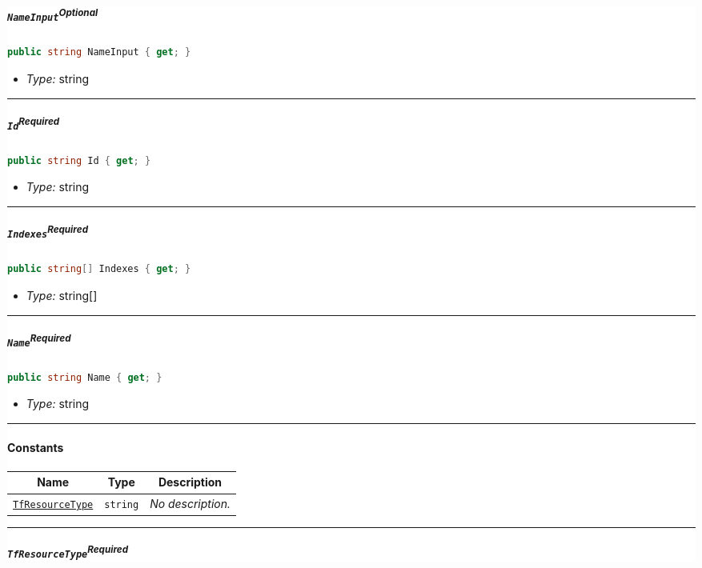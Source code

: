 ##### `NameInput`<sup>Optional</sup> <a name="NameInput" id="@cdktf/provider-datadog.logsIndexOrder.LogsIndexOrder.property.nameInput"></a>

```csharp
public string NameInput { get; }
```

- *Type:* string

---

##### `Id`<sup>Required</sup> <a name="Id" id="@cdktf/provider-datadog.logsIndexOrder.LogsIndexOrder.property.id"></a>

```csharp
public string Id { get; }
```

- *Type:* string

---

##### `Indexes`<sup>Required</sup> <a name="Indexes" id="@cdktf/provider-datadog.logsIndexOrder.LogsIndexOrder.property.indexes"></a>

```csharp
public string[] Indexes { get; }
```

- *Type:* string[]

---

##### `Name`<sup>Required</sup> <a name="Name" id="@cdktf/provider-datadog.logsIndexOrder.LogsIndexOrder.property.name"></a>

```csharp
public string Name { get; }
```

- *Type:* string

---

#### Constants <a name="Constants" id="Constants"></a>

| **Name** | **Type** | **Description** |
| --- | --- | --- |
| <code><a href="#@cdktf/provider-datadog.logsIndexOrder.LogsIndexOrder.property.tfResourceType">TfResourceType</a></code> | <code>string</code> | *No description.* |

---

##### `TfResourceType`<sup>Required</sup> <a name="TfResourceType" id="@cdktf/provider-datadog.logsIndexOrder.LogsIndexOrder.property.tfResourceType"></a>
